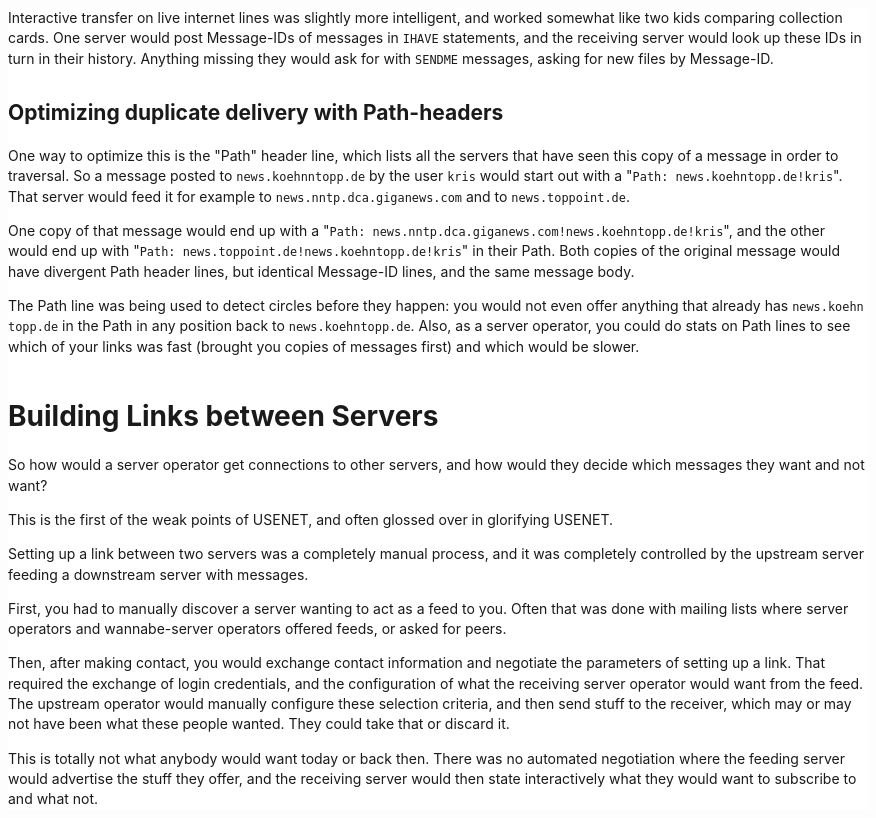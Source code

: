 Interactive transfer on live internet lines was slightly more intelligent, and worked somewhat like two kids comparing collection cards.
One server would post Message-IDs of messages in `IHAVE` statements, and the receiving server would look up these IDs in turn in their history.
Anything missing they would ask for with `SENDME` messages, asking for new files by Message-ID.

## Optimizing duplicate delivery with Path-headers

One way to optimize this is the "Path" header line, which lists all the servers that have seen this copy of a message in order to traversal.
So a message posted to `news.koehnntopp.de` by the user `kris` would start out with a "`Path: news.koehntopp.de!kris`". 
That server would feed it for example to `news.nntp.dca.giganews.com` and to `news.toppoint.de`.

One copy of that message would end up with a "`Path: news.nntp.dca.giganews.com!news.koehntopp.de!kris`",
and the other would end up with "`Path: news.toppoint.de!news.koehntopp.de!kris`" in their Path.
Both copies of the original message would have divergent Path header lines, but identical Message-ID lines,
and the same message body.

The Path line was being used to detect circles before they happen:
you would not even offer anything that already has `news.koehntopp.de` in the Path in any position back to `news.koehntopp.de`. 
Also, as a server operator,
you could do stats on Path lines to see which of your links was fast
(brought you copies of messages first) and which would be slower.

# Building Links between Servers

So how would a server operator get connections to other servers,
and how would they decide which messages they want and not want?

This is the first of the weak points of USENET, and often glossed over in glorifying USENET.

Setting up a link between two servers was a completely manual process,
and it was completely controlled by the upstream server feeding a downstream server with messages.

First, you had to manually discover a server wanting to act as a feed to you.
Often that was done with mailing lists where server operators and wannabe-server operators offered feeds, or asked for peers.

Then, after making contact, you would exchange contact information and negotiate the parameters of setting up a link.
That required the exchange of login credentials, 
and the configuration of what the receiving server operator would want from the feed.
The upstream operator would manually configure these selection criteria,
and then send stuff to the receiver, which may or may not have been what these people wanted.
They could take that or discard it.

This is totally not what anybody would want today or back then.
There was no automated negotiation where the feeding server would advertise the stuff they offer,
and the receiving server would then state interactively what they would want to subscribe to and what not.
